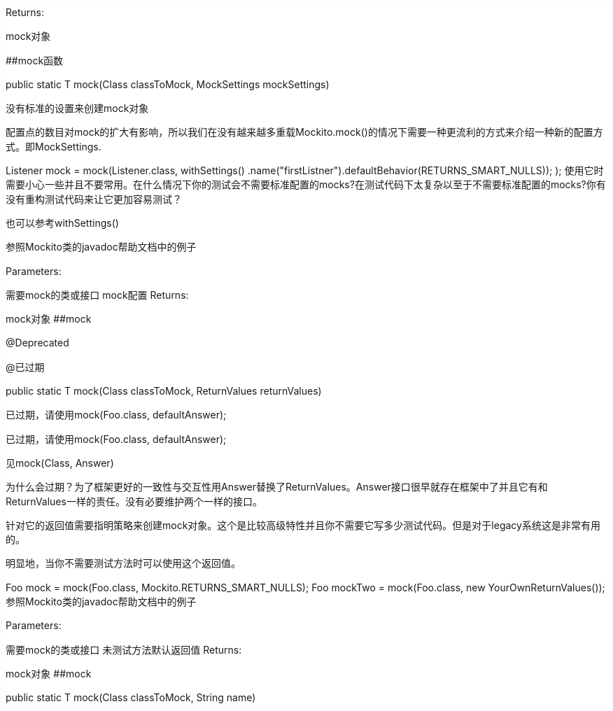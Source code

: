 Returns:

mock对象

##mock函数

public static <T> T mock(Class <T> classToMock, MockSettings mockSettings)

没有标准的设置来创建mock对象

配置点的数目对mock的扩大有影响，所以我们在没有越来越多重载Mockito.mock()的情况下需要一种更流利的方式来介绍一种新的配置方式。即MockSettings.

Listener mock = mock(Listener.class, withSettings()
     .name("firstListner").defaultBehavior(RETURNS_SMART_NULLS));
   );
使用它时需要小心一些并且不要常用。在什么情况下你的测试会不需要标准配置的mocks?在测试代码下太复杂以至于不需要标准配置的mocks?你有没有重构测试代码来让它更加容易测试？

也可以参考withSettings()

参照Mockito类的javadoc帮助文档中的例子

Parameters:

需要mock的类或接口
mock配置
Returns:

mock对象
##mock

@Deprecated

@已过期

public static <T> T mock(Class <T> classToMock, ReturnValues returnValues)

已过期，请使用mock(Foo.class, defaultAnswer);

已过期，请使用mock(Foo.class, defaultAnswer);

见mock(Class, Answer)

为什么会过期？为了框架更好的一致性与交互性用Answer替换了ReturnValues。Answer接口很早就存在框架中了并且它有和ReturnValues一样的责任。没有必要维护两个一样的接口。

针对它的返回值需要指明策略来创建mock对象。这个是比较高级特性并且你不需要它写多少测试代码。但是对于legacy系统这是非常有用的。

明显地，当你不需要测试方法时可以使用这个返回值。

Foo mock = mock(Foo.class, Mockito.RETURNS_SMART_NULLS);
Foo mockTwo = mock(Foo.class, new YourOwnReturnValues());
参照Mockito类的javadoc帮助文档中的例子

Parameters:

需要mock的类或接口
未测试方法默认返回值
Returns:

mock对象
##mock

public static <T> T mock(Class <T> classToMock, String name)
